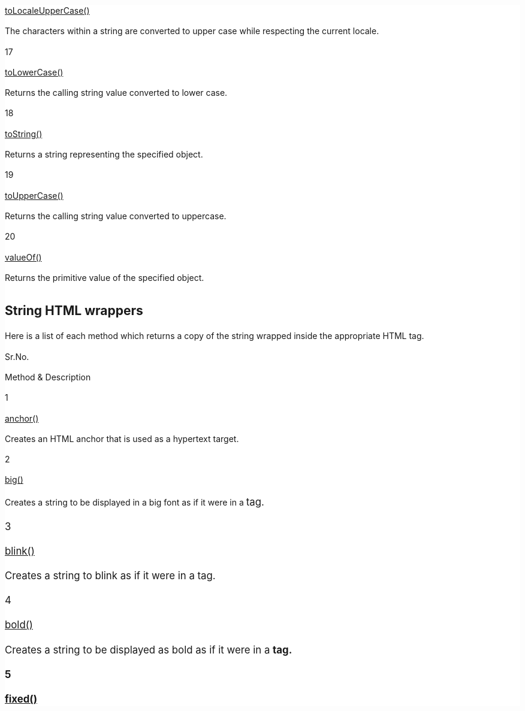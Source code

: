 [toLocaleUpperCase()](https://www.tutorialspoint.com/javascript/string_tolocaleuppercase.htm)

The characters within a string are converted to upper case while respecting the current locale.

17

[toLowerCase()](https://www.tutorialspoint.com/javascript/string_tolowercase.htm)

Returns the calling string value converted to lower case.

18

[toString()](https://www.tutorialspoint.com/javascript/string_tostring.htm)

Returns a string representing the specified object.

19

[toUpperCase()](https://www.tutorialspoint.com/javascript/string_touppercase.htm)

Returns the calling string value converted to uppercase.

20

[valueOf()](https://www.tutorialspoint.com/javascript/string_valueof.htm)

Returns the primitive value of the specified object.

## String HTML wrappers

Here is a list of each method which returns a copy of the string wrapped inside the appropriate HTML tag.

Sr.No.

Method & Description

1

[anchor()](https://www.tutorialspoint.com/javascript/string_anchor.htm)

Creates an HTML anchor that is used as a hypertext target.

2

[big()](https://www.tutorialspoint.com/javascript/string_big.htm)

Creates a string to be displayed in a big font as if it were in a <big> tag.

3

[blink()](https://www.tutorialspoint.com/javascript/string_blink.htm)

Creates a string to blink as if it were in a <blink> tag.

4

[bold()](https://www.tutorialspoint.com/javascript/string_bold.htm)

Creates a string to be displayed as bold as if it were in a <b> tag.

5

[fixed()](https://www.tutorialspoint.com/javascript/string_fixed.htm)
